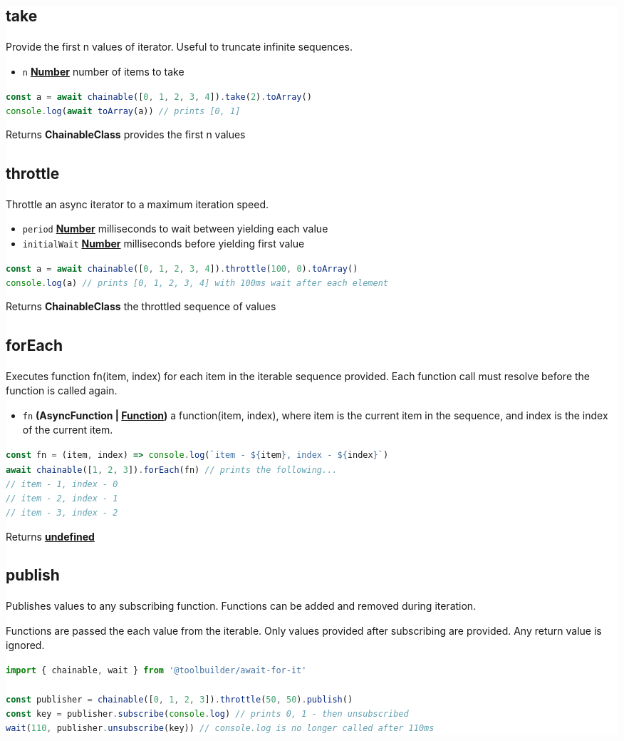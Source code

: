 ## take

Provide the first n values of iterator. Useful to truncate infinite sequences.

-   `n` **[Number][93]** number of items to take

```javascript
const a = await chainable([0, 1, 2, 3, 4]).take(2).toArray()
console.log(await toArray(a)) // prints [0, 1]
```

Returns **ChainableClass** provides the first n values

## throttle

Throttle an async iterator to a maximum iteration speed.

-   `period` **[Number][93]** milliseconds to wait between yielding each value
-   `initialWait` **[Number][93]** milliseconds before yielding first value

```javascript
const a = await chainable([0, 1, 2, 3, 4]).throttle(100, 0).toArray()
console.log(a) // prints [0, 1, 2, 3, 4] with 100ms wait after each element
```

Returns **ChainableClass** the throttled sequence of values

## forEach

Executes function fn(item, index) for each item in the iterable sequence provided. Each function
call must resolve before the function is called again.

-   `fn` **(AsyncFunction | [Function][92])** a function(item, index), where item is the current item in the sequence, and index
    is the index of the current item.

```javascript
const fn = (item, index) => console.log(`item - ${item}, index - ${index}`)
await chainable([1, 2, 3]).forEach(fn) // prints the following...
// item - 1, index - 0
// item - 2, index - 1
// item - 3, index - 2
```

Returns **[undefined][96]**

## publish

Publishes values to any subscribing function. Functions can
be added and removed during iteration.

Functions are passed the each value from the iterable. Only values provided
after subscribing are provided. Any return value is ignored.

```javascript
import { chainable, wait } from '@toolbuilder/await-for-it'

const publisher = chainable([0, 1, 2, 3]).throttle(50, 50).publish()
const key = publisher.subscribe(console.log) // prints 0, 1 - then unsubscribed
wait(110, publisher.unsubscribe(key)) // console.log is no longer called after 110ms
```


[1]: #makechainableclass
[2]: #parameters
[3]: #makechainablefactory
[4]: #parameters-1
[5]: #from
[6]: #parameters-2
[7]: #merge
[8]: #parameters-3
[9]: #zip
[10]: #parameters-4
[11]: #examples
[12]: #zipall
[13]: #parameters-5
[14]: #examples-1
[15]: #arraytoobject
[16]: #parameters-6
[17]: #examples-2
[18]: #callawait
[19]: #parameters-7
[20]: #examples-3
[21]: #callnoawait
[22]: #parameters-8
[23]: #examples-4
[24]: #diff
[25]: #parameters-9
[26]: #examples-5
[27]: #filter
[28]: #parameters-10
[29]: #examples-6
[30]: #flatten
[31]: #parameters-11
[32]: #examples-7
[33]: #flattenrecursive
[34]: #parameters-12
[35]: #examples-8
[36]: #map
[37]: #parameters-13
[38]: #examples-9
[39]: #mapwith
[40]: #parameters-14
[41]: #examples-10
[42]: #nth
[43]: #parameters-15
[44]: #examples-11
[45]: #pluck
[46]: #parameters-16
[47]: #examples-12
[48]: #reject
[49]: #parameters-17
[50]: #examples-13
[51]: #take
[52]: #parameters-18
[53]: #examples-14
[54]: #throttle
[55]: #parameters-19
[56]: #examples-15
[57]: #pool
[58]: #parameters-20
[59]: #chunk
[60]: #parameters-21
[61]: #callwithtimeout
[62]: #parameters-22
[63]: #wait
[64]: #parameters-23
[65]: #waittocall
[66]: #parameters-24
[67]: #foreach
[68]: #parameters-25
[69]: #examples-16
[70]: #publish
[71]: #parameters-26
[72]: #examples-17
[73]: #reduce
[74]: #parameters-27
[75]: #examples-18
[76]: #run
[77]: #parameters-28
[78]: #examples-19
[79]: #runawait
[80]: #parameters-29
[81]: #examples-20
[82]: #toarray
[83]: #catch
[84]: #finally
[91]: https://developer.mozilla.org/docs/Web/JavaScript/Reference/Global_Objects/Object
[92]: https://developer.mozilla.org/docs/Web/JavaScript/Reference/Statements/function
[93]: https://developer.mozilla.org/docs/Web/JavaScript/Reference/Global_Objects/Number
[94]: https://developer.mozilla.org/docs/Web/JavaScript/Reference/Global_Objects/String
[95]: https://developer.mozilla.org/docs/Web/JavaScript/Reference/Global_Objects/Promise
[96]: https://developer.mozilla.org/docs/Web/JavaScript/Reference/Global_Objects/undefined
[97]: https://developer.mozilla.org/docs/Web/JavaScript/Reference/Global_Objects/Array
[98]: https://developer.mozilla.org/docs/Web/JavaScript/Reference/Global_Objects/Boolean